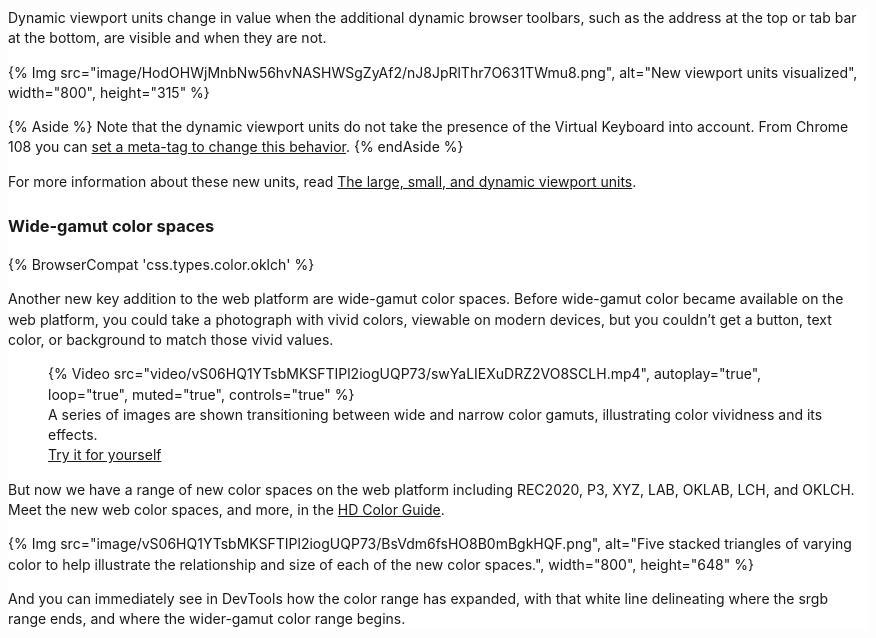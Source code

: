 Dynamic viewport units change in value when the additional dynamic browser toolbars, such as the address at the top or tab bar at the bottom, are visible and when they are not.

{% Img src="image/HodOHWjMnbNw56hvNASHWSgZyAf2/nJ8JpRlThr7O631TWmu8.png", alt="New viewport units visualized", width="800", height="315" %}

{% Aside %} 
Note that the dynamic viewport units do not take the presence of the Virtual Keyboard into account. From Chrome 108 you can [set a meta-tag to change this behavior](/blog/viewport-resize-behavior/#opting-in-to-a-different-behavior). 
{% endAside %}


For more information about these new units, read [The large, small, and dynamic viewport units](https://web.dev/viewport-units/).

### Wide-gamut color spaces

{% BrowserCompat 'css.types.color.oklch' %}

Another new key addition to the web platform are wide-gamut color spaces. Before wide-gamut color became available on the web platform, you could take a photograph with vivid colors, viewable on modern devices, but you couldn’t get a button, text color, or background to match those vivid values.

<figure>
  {% Video
    src="video/vS06HQ1YTsbMKSFTIPl2iogUQP73/swYaLIEXuDRZ2VO8SCLH.mp4",
    autoplay="true",
    loop="true",
    muted="true",
    controls="true"
  %}

  <figcaption>
    A series of images are shown transitioning between wide and narrow color
    gamuts, illustrating color vividness and its effects.<br>
    <a href="https://ciechanow.ski/color-spaces/#:~:text=you%20can%20drag%20the%20slider%20to%20see%20how%20the%20extent%20of%20the%20chromaticity%20triangle%20corresponds%20to%20the%20representable%20colors.">Try it for yourself</a>
  </figcaption>
</figure>

But now we have a range of new color spaces on the web platform including REC2020, P3, XYZ, LAB, OKLAB, LCH, and OKLCH. Meet the new web color spaces, and more, in the [HD Color Guide](/articles/high-definition-css-color-guide/#meet-the-new-web-color-spaces).


{% Img
  src="image/vS06HQ1YTsbMKSFTIPl2iogUQP73/BsVdm6fsHO8B0mBgkHQF.png",
  alt="Five stacked triangles of varying color to help illustrate
  the relationship and size of each of the new color spaces.",
  width="800",
  height="648"
%}

And you can immediately see in DevTools how the color range has expanded, with that white line delineating where the srgb range ends, and where the wider-gamut color range begins.
